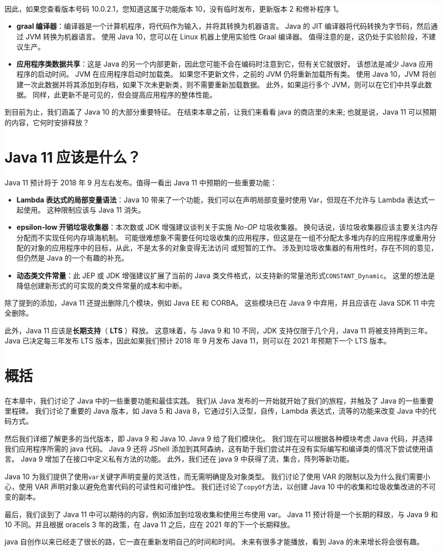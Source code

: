 因此，如果您查看版本号码 10.0.2.1，您知道这属于功能版本 10，没有临时发布，更新版本 2 和修补程序 1。

*   **graal 编译器**：编译器是一个计算机程序，将代码作为输入，并将其转换为机器语言。 Java 的 JIT 编译器将代码转换为字节码，然后通过 JVM 转换为机器语言。 使用 Java 10，您可以在 Linux 机器上使用实验性 Graal 编译器。 值得注意的是，这仍处于实验阶段，不建议生产。

*   **应用程序类数据共享**：这是 Java 的另一个内部更新，因此您可能不会在编码时注意到它，但有关它就很好。 该想法是减少 Java 应用程序的启动时间。 JVM 在应用程序启动时加载类。 如果您不更新文件，之前的 JVM 仍将重新加载所有类。 使用 Java 10，JVM 将创建一次此数据并将其添加到存档，如果下次未更新类，则不需要重新加载数据。 此外，如果运行多个 JVM，则可以在它们中共享此数据。 同样，此更新不是可见的，但会提高应用程序的整体性能。

到目前为止，我们涵盖了 Java 10 的大部分重要特征。 在结束本章之前，让我们来看看 java 的商店里的未来; 也就是说，Java 11 可以预期的内容，它何时安排释放？

# Java 11 应该是什么？

Java 11 预计将于 2018 年 9 月左右发布。值得一看出 Java 11 中预期的一些重要功能：

*   **Lambda 表达式的局部变量语法**：Java 10 带来了一个功能，我们可以在声明局部变量时使用 Var，但现在不允许与 Lambda 表达式一起使用。 这种限制应该与 Java 11 消失。

*   **epsilon-low 开销垃圾收集器**：本次数或 JDK 增强建议谈判关于实施 *No-OP* 垃圾收集器。 换句话说，该垃圾收集器应该主要关注内存分配而不实现任何内存填海机制。 可能很难想象不需要任何垃圾收集的应用程序，但这是在一组不分配太多堆内存的应用程序或重用分配的对象的应用程序中的目标，从此，不是太多的对象变得无法访问 或短暂的工作。 涉及到垃圾收集器的有用性时，存在不同的意见，但仍然是 Java 的一个有趣的补充。

*   **动态类文件常量**：此 JEP 或 JDK 增强建议扩展了当前的 Java 类文件格式，以支持新的常量池形式`CONSTANT_Dynamic`。 这里的想法是降低创建新形式的可实现的类文件常量的成本和中断。

除了提到的添加，Java 11 还提出删除几个模块，例如 Java EE 和 CORBA。 这些模块已在 Java 9 中弃用，并且应该在 Java SDK 11 中完全删除。

此外，Java 11 应该是**长期支持**（ **LTS** ）释放。 这意味着，与 Java 9 和 10 不同，JDK 支持仅限于几个月，Java 11 将被支持两到三年。 Java 已决定每三年发布 LTS 版本，因此如果我们预计 2018 年 9 月发布 Java 11，则可以在 2021 年预期下一个 LTS 版本。

# 概括

在本章中，我们讨论了 Java 中的一些重要功能和最佳实践。 我们从 Java 发布的一开始就开始了我们的旅程，并触及了 Java 的一些重要里程碑。 我们讨论了重要的 Java 版本，如 Java 5 和 Java 8，它通过引入泛型，自传，Lambda 表达式，流等的功能来改变 Java 中的代码方式。

然后我们详细了解更多的当代版本，即 Java 9 和 Java 10\. Java 9 给了我们模块化。 我们现在可以根据各种模块考虑 Java 代码，并选择我们应用程序所需的 java 代码。 Java 9 还将 JShell 添加到其阿森纳，这有助于我们尝试并在没有实际编写和编译类的情况下尝试使用语言。 Java 9 增加了在接口中定义私有方法的功能。 此外，我们还在 java 9 中获得了流，集合，阵列等新功能。

Java 10 为我们提供了使用`var`关键字声明变量的灵活性，而无需明确提及对象类型。 我们讨论了使用 VAR 的限制以及为什么我们需要小心，使用 VAR 声明对象以避免危害代码的可读性和可维护性。 我们还讨论了`copyOf`方法，以创建 Java 10 中的收集和垃圾收集改进的不可变的副本。

最后，我们谈到了 Java 11 中可以期待的内容，例如添加到垃圾收集和使用兰布使用 var。 Java 11 预计将是一个长期的释放，与 Java 9 和 10 不同。并且根据 oracels 3 年的政策，在 Java 11 之后，应在 2021 年的下一个长期释放。

java 自创作以来已经走了很长的路，它一直在重新发明自己的时间和时间。 未来有很多才能播放，看到 Java 的未来增长将会很有趣。